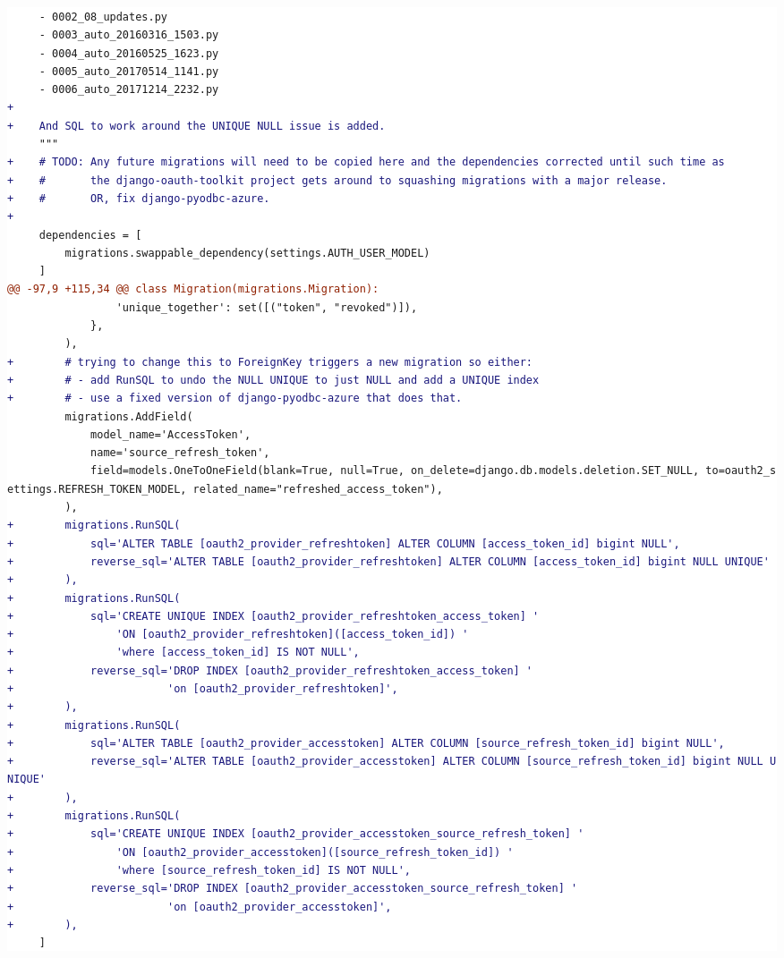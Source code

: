 ```diff
     - 0002_08_updates.py
     - 0003_auto_20160316_1503.py
     - 0004_auto_20160525_1623.py
     - 0005_auto_20170514_1141.py
     - 0006_auto_20171214_2232.py
+
+    And SQL to work around the UNIQUE NULL issue is added.
     """
+    # TODO: Any future migrations will need to be copied here and the dependencies corrected until such time as
+    #       the django-oauth-toolkit project gets around to squashing migrations with a major release.
+    #       OR, fix django-pyodbc-azure.
+
     dependencies = [
         migrations.swappable_dependency(settings.AUTH_USER_MODEL)
     ]
@@ -97,9 +115,34 @@ class Migration(migrations.Migration):
                 'unique_together': set([("token", "revoked")]),
             },
         ),
+        # trying to change this to ForeignKey triggers a new migration so either:
+        # - add RunSQL to undo the NULL UNIQUE to just NULL and add a UNIQUE index
+        # - use a fixed version of django-pyodbc-azure that does that.
         migrations.AddField(
             model_name='AccessToken',
             name='source_refresh_token',
             field=models.OneToOneField(blank=True, null=True, on_delete=django.db.models.deletion.SET_NULL, to=oauth2_settings.REFRESH_TOKEN_MODEL, related_name="refreshed_access_token"),
         ),
+        migrations.RunSQL(
+            sql='ALTER TABLE [oauth2_provider_refreshtoken] ALTER COLUMN [access_token_id] bigint NULL',
+            reverse_sql='ALTER TABLE [oauth2_provider_refreshtoken] ALTER COLUMN [access_token_id] bigint NULL UNIQUE'
+        ),
+        migrations.RunSQL(
+            sql='CREATE UNIQUE INDEX [oauth2_provider_refreshtoken_access_token] '
+                'ON [oauth2_provider_refreshtoken]([access_token_id]) '
+                'where [access_token_id] IS NOT NULL',
+            reverse_sql='DROP INDEX [oauth2_provider_refreshtoken_access_token] '
+                        'on [oauth2_provider_refreshtoken]',
+        ),
+        migrations.RunSQL(
+            sql='ALTER TABLE [oauth2_provider_accesstoken] ALTER COLUMN [source_refresh_token_id] bigint NULL',
+            reverse_sql='ALTER TABLE [oauth2_provider_accesstoken] ALTER COLUMN [source_refresh_token_id] bigint NULL UNIQUE'
+        ),
+        migrations.RunSQL(
+            sql='CREATE UNIQUE INDEX [oauth2_provider_accesstoken_source_refresh_token] '
+                'ON [oauth2_provider_accesstoken]([source_refresh_token_id]) '
+                'where [source_refresh_token_id] IS NOT NULL',
+            reverse_sql='DROP INDEX [oauth2_provider_accesstoken_source_refresh_token] '
+                        'on [oauth2_provider_accesstoken]',
+        ),
     ]
```
